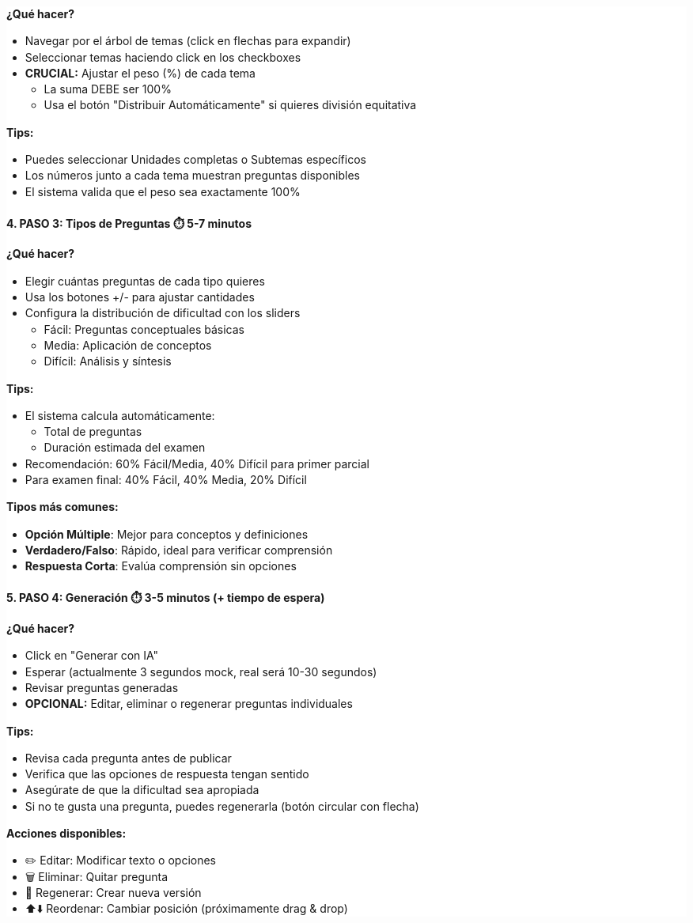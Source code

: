 **¿Qué hacer?**
- Navegar por el árbol de temas (click en flechas para expandir)
- Seleccionar temas haciendo click en los checkboxes
- **CRUCIAL:** Ajustar el peso (%) de cada tema
  - La suma DEBE ser 100%
  - Usa el botón "Distribuir Automáticamente" si quieres división equitativa

**Tips:**
- Puedes seleccionar Unidades completas o Subtemas específicos
- Los números junto a cada tema muestran preguntas disponibles
- El sistema valida que el peso sea exactamente 100%

#### **4. PASO 3: Tipos de Preguntas** ⏱️ 5-7 minutos

**¿Qué hacer?**
- Elegir cuántas preguntas de cada tipo quieres
- Usa los botones +/- para ajustar cantidades
- Configura la distribución de dificultad con los sliders
  - Fácil: Preguntas conceptuales básicas
  - Media: Aplicación de conceptos
  - Difícil: Análisis y síntesis

**Tips:**
- El sistema calcula automáticamente:
  - Total de preguntas
  - Duración estimada del examen
- Recomendación: 60% Fácil/Media, 40% Difícil para primer parcial
- Para examen final: 40% Fácil, 40% Media, 20% Difícil

**Tipos más comunes:**
- **Opción Múltiple**: Mejor para conceptos y definiciones
- **Verdadero/Falso**: Rápido, ideal para verificar comprensión
- **Respuesta Corta**: Evalúa comprensión sin opciones

#### **5. PASO 4: Generación** ⏱️ 3-5 minutos (+ tiempo de espera)

**¿Qué hacer?**
- Click en "Generar con IA"
- Esperar (actualmente 3 segundos mock, real será 10-30 segundos)
- Revisar preguntas generadas
- **OPCIONAL:** Editar, eliminar o regenerar preguntas individuales

**Tips:**
- Revisa cada pregunta antes de publicar
- Verifica que las opciones de respuesta tengan sentido
- Asegúrate de que la dificultad sea apropiada
- Si no te gusta una pregunta, puedes regenerarla (botón circular con flecha)

**Acciones disponibles:**
- ✏️ Editar: Modificar texto o opciones
- 🗑️ Eliminar: Quitar pregunta
- 🔄 Regenerar: Crear nueva versión
- ⬆️⬇️ Reordenar: Cambiar posición (próximamente drag & drop)
